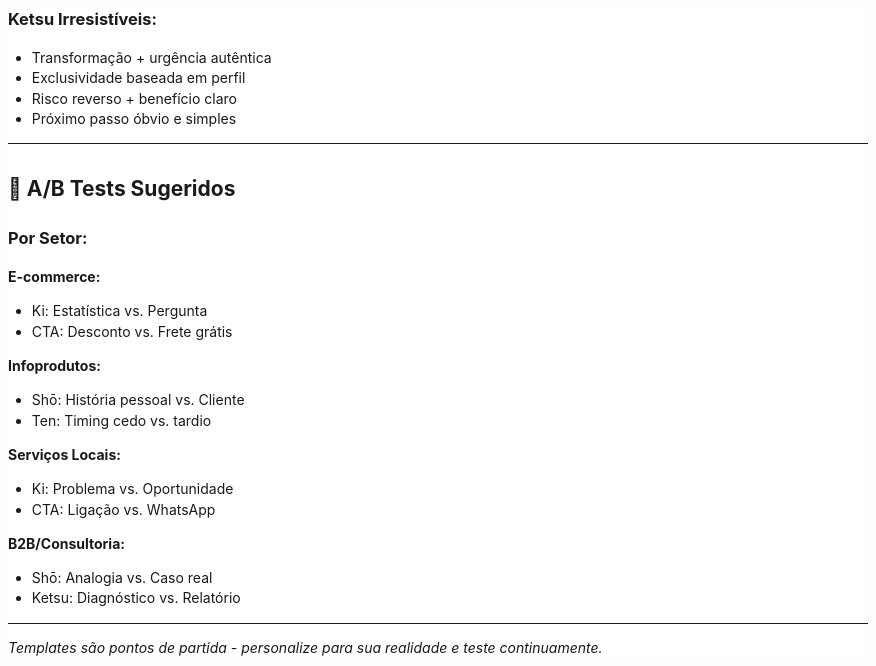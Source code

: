 ### **Ketsu Irresistíveis:**
- Transformação + urgência autêntica
- Exclusividade baseada em perfil
- Risco reverso + benefício claro
- Próximo passo óbvio e simples

---

## 🧪 A/B Tests Sugeridos

### **Por Setor:**

**E-commerce:**
- Ki: Estatística vs. Pergunta
- CTA: Desconto vs. Frete grátis

**Infoprodutos:**
- Shō: História pessoal vs. Cliente
- Ten: Timing cedo vs. tardio

**Serviços Locais:**
- Ki: Problema vs. Oportunidade  
- CTA: Ligação vs. WhatsApp

**B2B/Consultoria:**
- Shō: Analogia vs. Caso real
- Ketsu: Diagnóstico vs. Relatório

---

*Templates são pontos de partida - personalize para sua realidade e teste continuamente.*